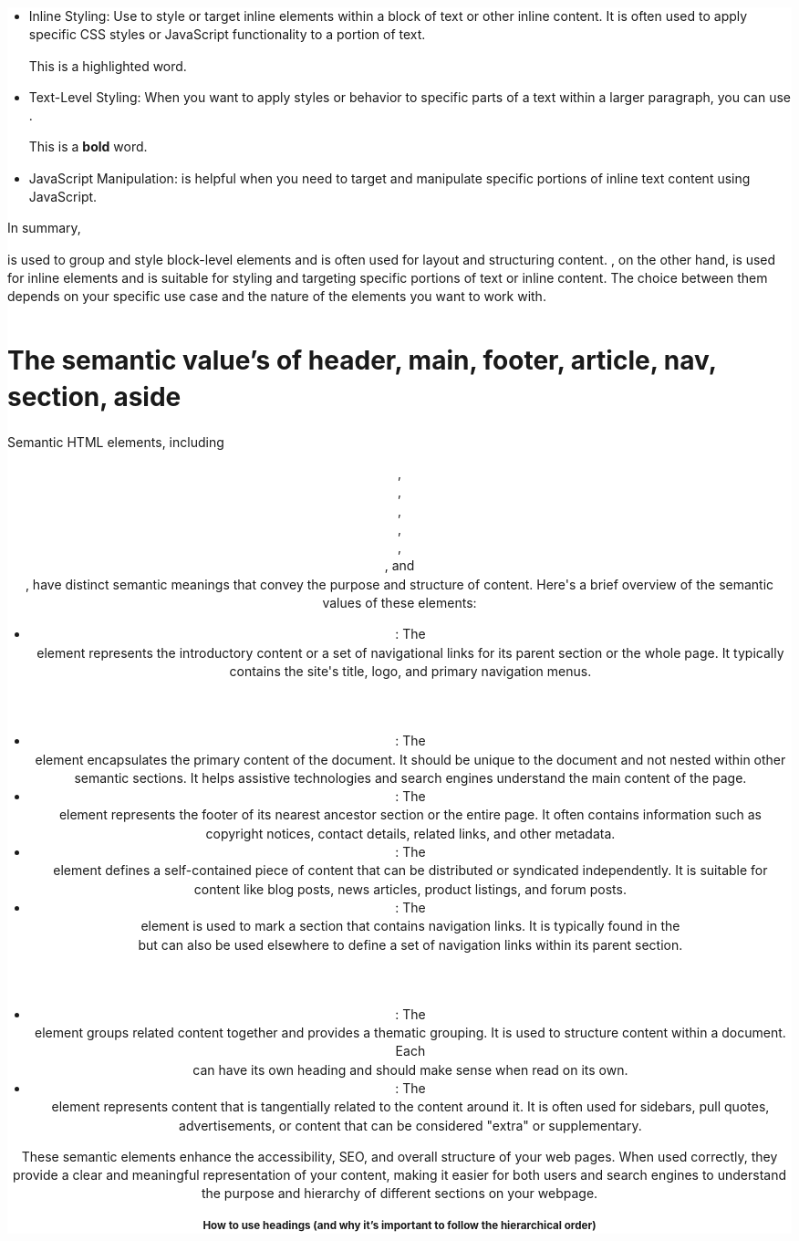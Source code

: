 - Inline Styling: Use <span> to style or target inline elements within a block of text or other inline content. It is often used to apply specific CSS styles or JavaScript functionality to a portion of text.

    <p>This is a <span class="highlighted">highlighted</span> word.</p>

- Text-Level Styling: When you want to apply styles or behavior to specific parts of a text within a larger paragraph, you can use <span>.

    <p>This is a <span style="font-weight: bold;">bold</span> word.</p>

- JavaScript Manipulation: <span> is helpful when you need to target and manipulate specific portions of inline text content using JavaScript.

In summary, <div> is used to group and style block-level elements and is often used for layout and structuring content. <span>, on the other hand, is used for inline elements and is suitable for styling and targeting specific portions of text or inline content. The choice between them depends on your specific use case and the nature of the elements you want to work with.

# The semantic value’s of header, main, footer, article, nav, section, aside

Semantic HTML elements, including <header>, <main>, <footer>, <article>, <nav>, <section>, and <aside>, have distinct semantic meanings that convey the purpose and structure of content. Here's a brief overview of the semantic values of these elements:

- <header>: The <header> element represents the introductory content or a set of navigational links for its parent section or the whole page. It typically contains the site's title, logo, and primary navigation menus.
- <main>: The <main> element encapsulates the primary content of the document. It should be unique to the document and not nested within other semantic sections. It helps assistive technologies and search engines understand the main content of the page.
- <footer>: The <footer> element represents the footer of its nearest ancestor section or the entire page. It often contains information such as copyright notices, contact details, related links, and other metadata.
- <article>: The <article> element defines a self-contained piece of content that can be distributed or syndicated independently. It is suitable for content like blog posts, news articles, product listings, and forum posts.
- <nav>: The <nav> element is used to mark a section that contains navigation links. It is typically found in the <header> but can also be used elsewhere to define a set of navigation links within its parent section.
- <section>: The <section> element groups related content together and provides a thematic grouping. It is used to structure content within a document. Each <section> can have its own heading and should make sense when read on its own.
- <aside>: The <aside> element represents content that is tangentially related to the content around it. It is often used for sidebars, pull quotes, advertisements, or content that can be considered "extra" or supplementary.

These semantic elements enhance the accessibility, SEO, and overall structure of your web pages. When used correctly, they provide a clear and meaningful representation of your content, making it easier for both users and search engines to understand the purpose and hierarchy of different sections on your webpage.

# How to use headings (and why it’s important to follow the hierarchical order)
